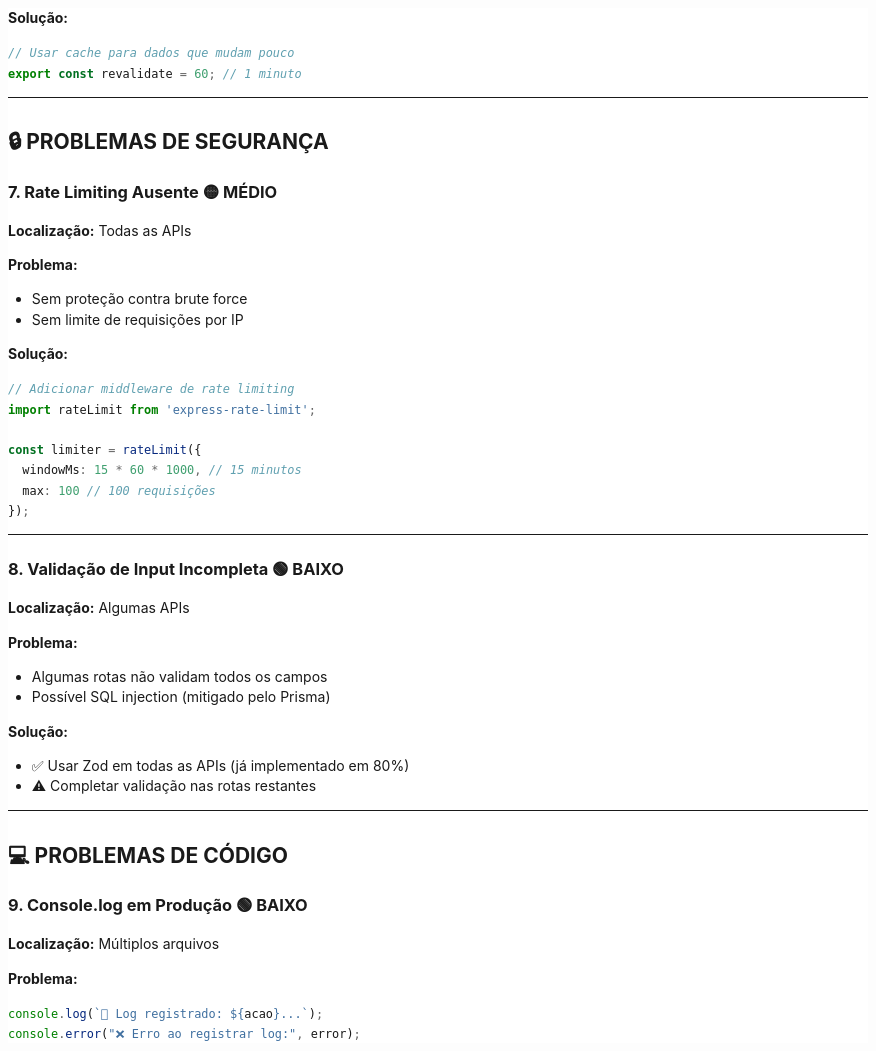 **Solução:**
```typescript
// Usar cache para dados que mudam pouco
export const revalidate = 60; // 1 minuto
```

---

## 🔒 PROBLEMAS DE SEGURANÇA

### 7. **Rate Limiting Ausente** 🟡 MÉDIO
**Localização:** Todas as APIs

**Problema:**
- Sem proteção contra brute force
- Sem limite de requisições por IP

**Solução:**
```typescript
// Adicionar middleware de rate limiting
import rateLimit from 'express-rate-limit';

const limiter = rateLimit({
  windowMs: 15 * 60 * 1000, // 15 minutos
  max: 100 // 100 requisições
});
```

---

### 8. **Validação de Input Incompleta** 🟢 BAIXO
**Localização:** Algumas APIs

**Problema:**
- Algumas rotas não validam todos os campos
- Possível SQL injection (mitigado pelo Prisma)

**Solução:**
- ✅ Usar Zod em todas as APIs (já implementado em 80%)
- ⚠️ Completar validação nas rotas restantes

---

## 💻 PROBLEMAS DE CÓDIGO

### 9. **Console.log em Produção** 🟢 BAIXO
**Localização:** Múltiplos arquivos

**Problema:**
```typescript
console.log(`📝 Log registrado: ${acao}...`);
console.error("❌ Erro ao registrar log:", error);
```
